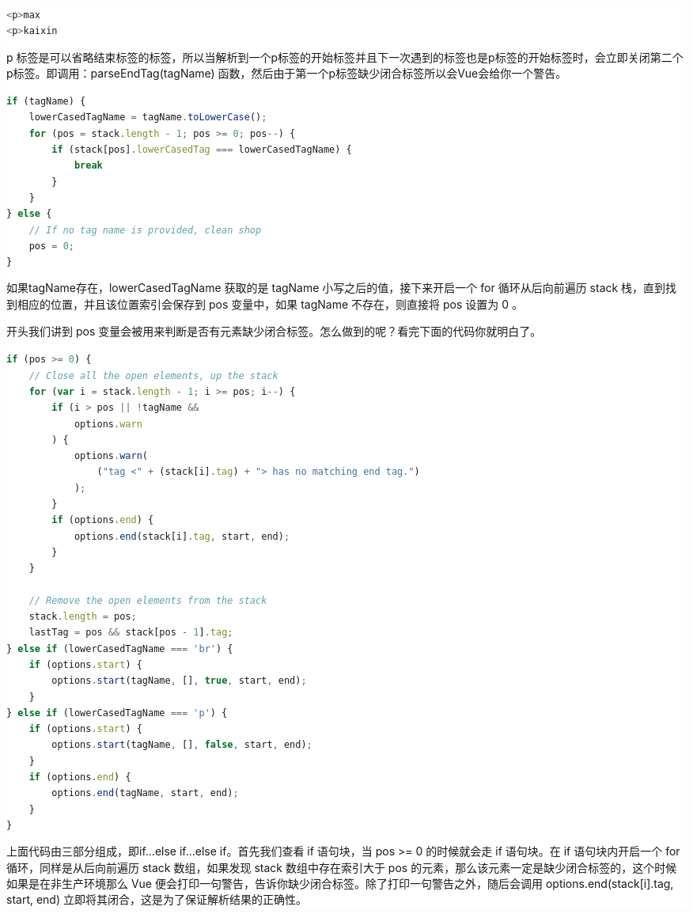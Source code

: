 ```js
<p>max
<p>kaixin
```

p 标签是可以省略结束标签的标签，所以当解析到一个p标签的开始标签并且下一次遇到的标签也是p标签的开始标签时，会立即关闭第二个p标签。即调用：parseEndTag(tagName) 函数，然后由于第一个p标签缺少闭合标签所以会Vue会给你一个警告。

```js
if (tagName) {
	lowerCasedTagName = tagName.toLowerCase();
	for (pos = stack.length - 1; pos >= 0; pos--) {
		if (stack[pos].lowerCasedTag === lowerCasedTagName) {
			break
		}
	}
} else {
	// If no tag name is provided, clean shop
	pos = 0;
}
```
如果tagName存在，lowerCasedTagName 获取的是 tagName 小写之后的值，接下来开启一个 for 循环从后向前遍历 stack 栈，直到找到相应的位置，并且该位置索引会保存到 pos 变量中，如果 tagName 不存在，则直接将 pos 设置为 0 。

开头我们讲到 pos 变量会被用来判断是否有元素缺少闭合标签。怎么做到的呢？看完下面的代码你就明白了。

```js
if (pos >= 0) {
	// Close all the open elements, up the stack
	for (var i = stack.length - 1; i >= pos; i--) {
		if (i > pos || !tagName &&
			options.warn
		) {
			options.warn(
				("tag <" + (stack[i].tag) + "> has no matching end tag.")
			);
		}
		if (options.end) {
			options.end(stack[i].tag, start, end);
		}
	}

	// Remove the open elements from the stack
	stack.length = pos;
	lastTag = pos && stack[pos - 1].tag;
} else if (lowerCasedTagName === 'br') {
	if (options.start) {
		options.start(tagName, [], true, start, end);
	}
} else if (lowerCasedTagName === 'p') {
	if (options.start) {
		options.start(tagName, [], false, start, end);
	}
	if (options.end) {
		options.end(tagName, start, end);
	}
}
```
上面代码由三部分组成，即if...else if...else if。首先我们查看 if 语句块，当 pos >= 0 的时候就会走 if 语句块。在 if 语句块内开启一个 for 循环，同样是从后向前遍历 stack 数组，如果发现 stack 数组中存在索引大于 pos 的元素，那么该元素一定是缺少闭合标签的，这个时候如果是在非生产环境那么 Vue 便会打印一句警告，告诉你缺少闭合标签。除了打印一句警告之外，随后会调用 options.end(stack[i].tag, start, end) 立即将其闭合，这是为了保证解析结果的正确性。
